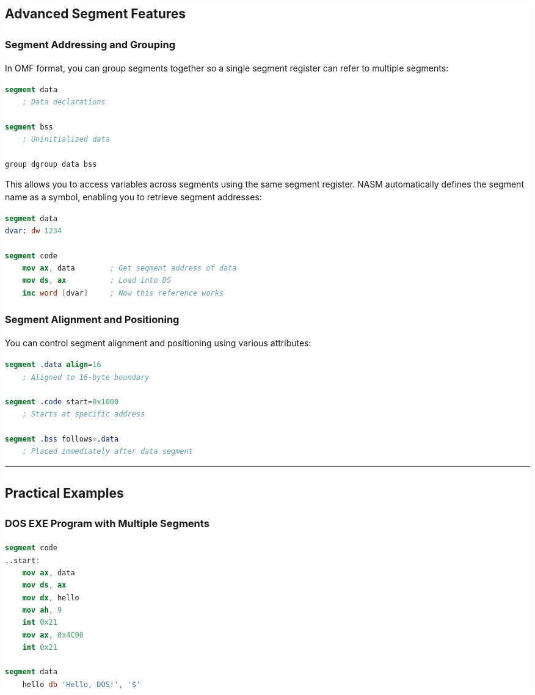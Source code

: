 
## Advanced Segment Features

### Segment Addressing and Grouping

In OMF format, you can group segments together so a single segment register can refer to multiple segments:

```nasm
segment data
    ; Data declarations

segment bss  
    ; Uninitialized data

group dgroup data bss
```

This allows you to access variables across segments using the same segment register. NASM automatically defines the segment name as a symbol, enabling you to retrieve segment addresses:

```nasm
segment data
dvar: dw 1234

segment code
    mov ax, data        ; Get segment address of data
    mov ds, ax          ; Load into DS
    inc word [dvar]     ; Now this reference works
```

### Segment Alignment and Positioning

You can control segment alignment and positioning using various attributes:

```nasm
segment .data align=16
    ; Aligned to 16-byte boundary

segment .code start=0x1000
    ; Starts at specific address

segment .bss follows=.data
    ; Placed immediately after data segment
```

---

## Practical Examples

### DOS EXE Program with Multiple Segments

```nasm
segment code
..start:
    mov ax, data
    mov ds, ax
    mov dx, hello
    mov ah, 9
    int 0x21
    mov ax, 0x4C00
    int 0x21

segment data
    hello db 'Hello, DOS!', '$'

```